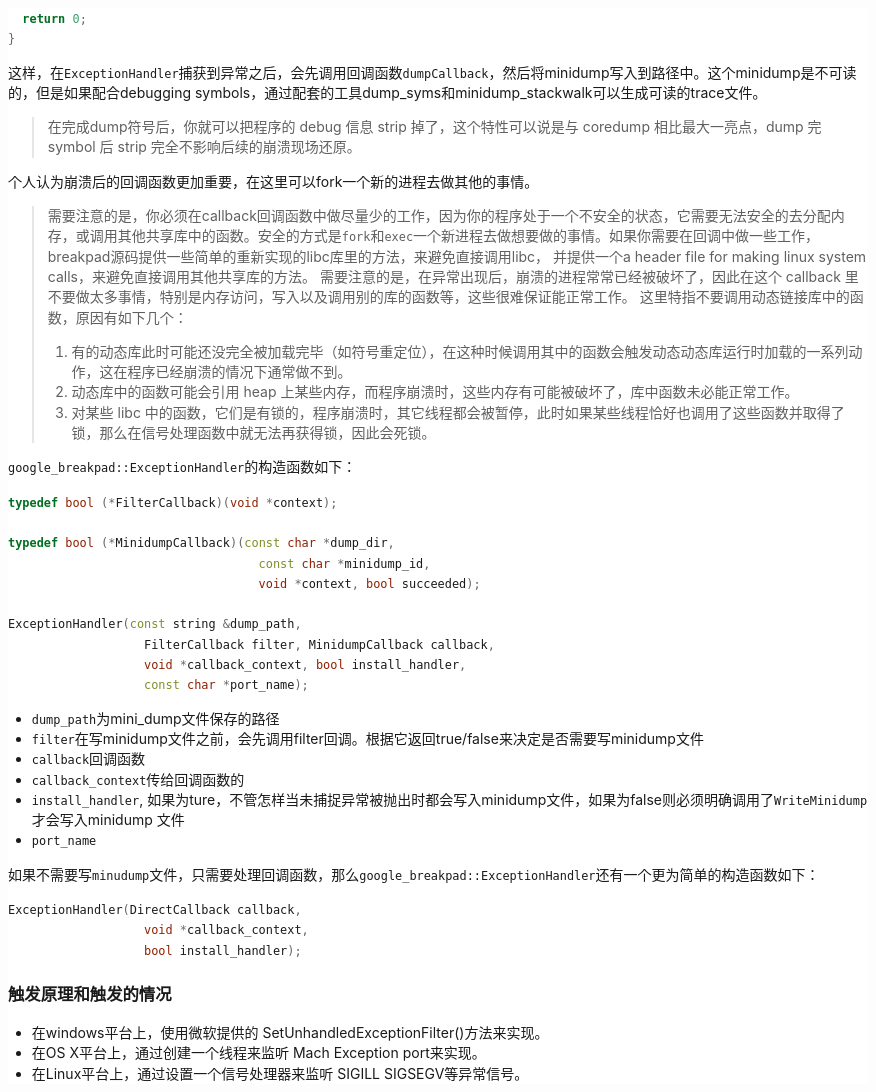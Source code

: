 ```c++
  return 0;
}
```

这样，在`ExceptionHandler`捕获到异常之后，会先调用回调函数`dumpCallback`，然后将minidump写入到路径中。这个minidump是不可读的，但是如果配合debugging symbols，通过配套的工具dump_syms和minidump_stackwalk可以生成可读的trace文件。

>在完成dump符号后，你就可以把程序的 debug 信息 strip 掉了，这个特性可以说是与 coredump 相比最大一亮点，dump 完 symbol 后 strip 完全不影响后续的崩溃现场还原。

个人认为崩溃后的回调函数更加重要，在这里可以fork一个新的进程去做其他的事情。

>需要注意的是，你必须在callback回调函数中做尽量少的工作，因为你的程序处于一个不安全的状态，它需要无法安全的去分配内存，或调用其他共享库中的函数。安全的方式是`fork`和`exec`一个新进程去做想要做的事情。如果你需要在回调中做一些工作，breakpad源码提供一些简单的重新实现的libc库里的方法，来避免直接调用libc， 并提供一个a header file for making linux system calls，来避免直接调用其他共享库的方法。
>需要注意的是，在异常出现后，崩溃的进程常常已经被破坏了，因此在这个 callback 里不要做太多事情，特别是内存访问，写入以及调用别的库的函数等，这些很难保证能正常工作。
>这里特指不要调用动态链接库中的函数，原因有如下几个：
>1. 有的动态库此时可能还没完全被加载完毕（如符号重定位），在这种时候调用其中的函数会触发动态动态库运行时加载的一系列动作，这在程序已经崩溃的情况下通常做不到。
>2. 动态库中的函数可能会引用 heap 上某些内存，而程序崩溃时，这些内存有可能被破坏了，库中函数未必能正常工作。
>3. 对某些 libc 中的函数，它们是有锁的，程序崩溃时，其它线程都会被暂停，此时如果某些线程恰好也调用了这些函数并取得了锁，那么在信号处理函数中就无法再获得锁，因此会死锁。

`google_breakpad::ExceptionHandler`的构造函数如下：
```c++
typedef bool (*FilterCallback)(void *context);  

typedef bool (*MinidumpCallback)(const char *dump_dir,
                                   const char *minidump_id,
                                   void *context, bool succeeded);

ExceptionHandler(const string &dump_path,
                   FilterCallback filter, MinidumpCallback callback,
                   void *callback_context, bool install_handler,
                   const char *port_name);
```

- `dump_path`为mini_dump文件保存的路径
- `filter`在写minidump文件之前，会先调用filter回调。根据它返回true/false来决定是否需要写minidump文件
- `callback`回调函数
- `callback_context`传给回调函数的
- `install_handler`, 如果为ture，不管怎样当未捕捉异常被抛出时都会写入minidump文件，如果为false则必须明确调用了`WriteMinidump`才会写入minidump 文件
- `port_name`

如果不需要写`minudump`文件，只需要处理回调函数，那么`google_breakpad::ExceptionHandler`还有一个更为简单的构造函数如下：

```c++
ExceptionHandler(DirectCallback callback,
                   void *callback_context,
                   bool install_handler);
```

### 触发原理和触发的情况
- 在windows平台上，使用微软提供的 SetUnhandledExceptionFilter()方法来实现。
- 在OS X平台上，通过创建一个线程来监听 Mach Exception port来实现。
- 在Linux平台上，通过设置一个信号处理器来监听 SIGILL SIGSEGV等异常信号。
